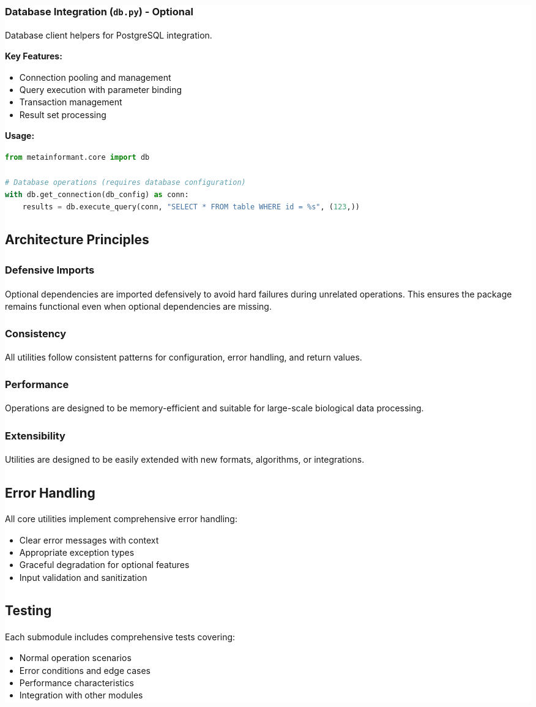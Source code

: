 ### Database Integration (`db.py`) - Optional
Database client helpers for PostgreSQL integration.

**Key Features:**
- Connection pooling and management
- Query execution with parameter binding
- Transaction management
- Result set processing

**Usage:**
```python
from metainformant.core import db

# Database operations (requires database configuration)
with db.get_connection(db_config) as conn:
    results = db.execute_query(conn, "SELECT * FROM table WHERE id = %s", (123,))
```

## Architecture Principles

### Defensive Imports
Optional dependencies are imported defensively to avoid hard failures during unrelated operations. This ensures the package remains functional even when optional dependencies are missing.

### Consistency
All utilities follow consistent patterns for configuration, error handling, and return values.

### Performance
Operations are designed to be memory-efficient and suitable for large-scale biological data processing.

### Extensibility
Utilities are designed to be easily extended with new formats, algorithms, or integrations.

## Error Handling

All core utilities implement comprehensive error handling:
- Clear error messages with context
- Appropriate exception types
- Graceful degradation for optional features
- Input validation and sanitization

## Testing

Each submodule includes comprehensive tests covering:
- Normal operation scenarios
- Error conditions and edge cases
- Performance characteristics
- Integration with other modules
